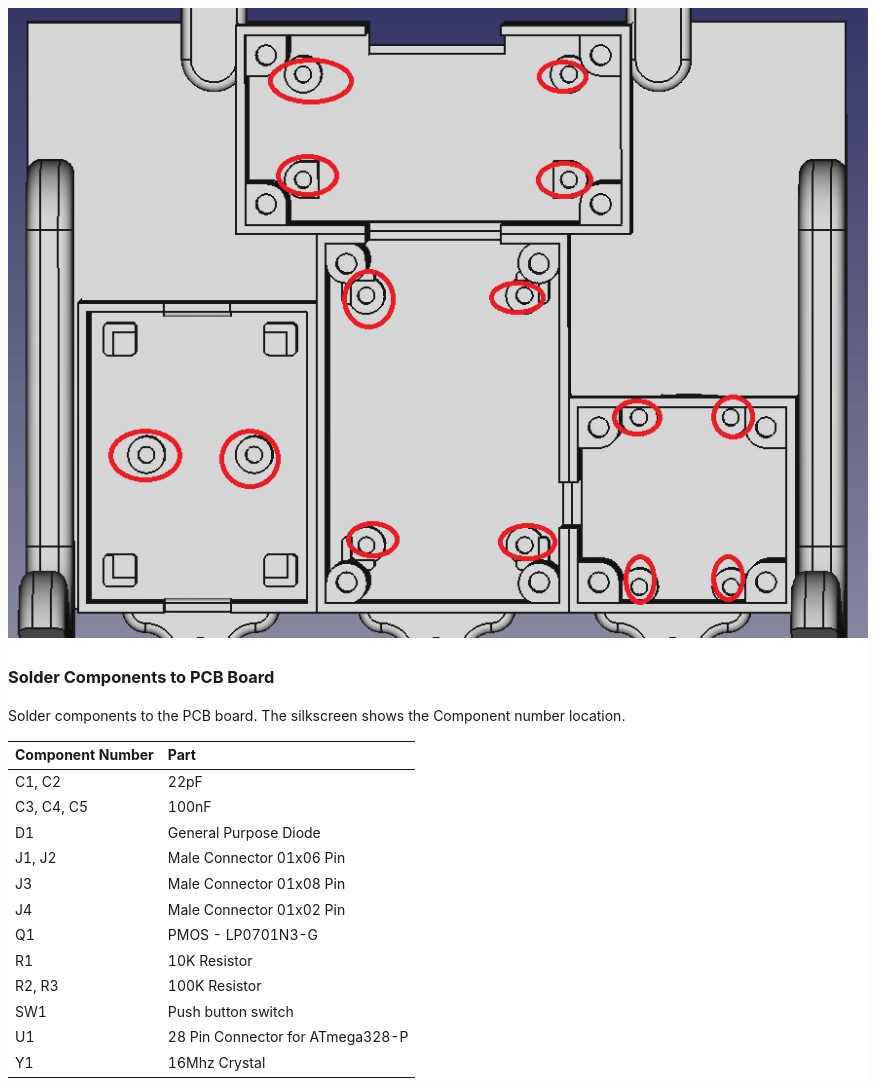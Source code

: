 ![M2 Brass Insert Locations](./docs/images/epicture_frame_m2_insert_locations.jpg)


### Solder Components to PCB Board

Solder components to the PCB board.  The silkscreen shows the Component number location.

| Component Number | Part  |
| :---             | :---  |
| C1, C2           | 22pF  | 
| C3, C4, C5       | 100nF |
| D1               | General Purpose Diode |
| J1, J2           | Male Connector 01x06 Pin   |
| J3	           | Male Connector 01x08 Pin   |
| J4	           | Male Connector 01x02 Pin   |
| Q1	           | PMOS - LP0701N3-G |
| R1               | 10K Resistor |
| R2, R3	       | 100K Resistor |
| SW1              | Push button switch |
| U1	           | 28 Pin Connector for ATmega328-P |
| Y1	           | 16Mhz Crystal |
